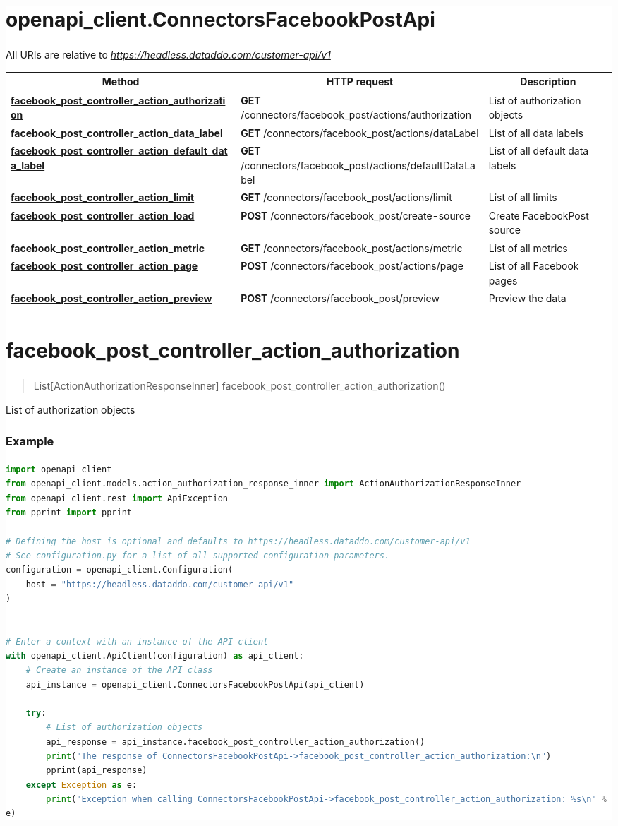 # openapi_client.ConnectorsFacebookPostApi

All URIs are relative to *https://headless.dataddo.com/customer-api/v1*

Method | HTTP request | Description
------------- | ------------- | -------------
[**facebook_post_controller_action_authorization**](ConnectorsFacebookPostApi.md#facebook_post_controller_action_authorization) | **GET** /connectors/facebook_post/actions/authorization | List of authorization objects
[**facebook_post_controller_action_data_label**](ConnectorsFacebookPostApi.md#facebook_post_controller_action_data_label) | **GET** /connectors/facebook_post/actions/dataLabel | List of all data labels
[**facebook_post_controller_action_default_data_label**](ConnectorsFacebookPostApi.md#facebook_post_controller_action_default_data_label) | **GET** /connectors/facebook_post/actions/defaultDataLabel | List of all default data labels
[**facebook_post_controller_action_limit**](ConnectorsFacebookPostApi.md#facebook_post_controller_action_limit) | **GET** /connectors/facebook_post/actions/limit | List of all limits
[**facebook_post_controller_action_load**](ConnectorsFacebookPostApi.md#facebook_post_controller_action_load) | **POST** /connectors/facebook_post/create-source | Create FacebookPost source
[**facebook_post_controller_action_metric**](ConnectorsFacebookPostApi.md#facebook_post_controller_action_metric) | **GET** /connectors/facebook_post/actions/metric | List of all metrics
[**facebook_post_controller_action_page**](ConnectorsFacebookPostApi.md#facebook_post_controller_action_page) | **POST** /connectors/facebook_post/actions/page | List of all Facebook pages
[**facebook_post_controller_action_preview**](ConnectorsFacebookPostApi.md#facebook_post_controller_action_preview) | **POST** /connectors/facebook_post/preview | Preview the data


# **facebook_post_controller_action_authorization**
> List[ActionAuthorizationResponseInner] facebook_post_controller_action_authorization()

List of authorization objects

### Example


```python
import openapi_client
from openapi_client.models.action_authorization_response_inner import ActionAuthorizationResponseInner
from openapi_client.rest import ApiException
from pprint import pprint

# Defining the host is optional and defaults to https://headless.dataddo.com/customer-api/v1
# See configuration.py for a list of all supported configuration parameters.
configuration = openapi_client.Configuration(
    host = "https://headless.dataddo.com/customer-api/v1"
)


# Enter a context with an instance of the API client
with openapi_client.ApiClient(configuration) as api_client:
    # Create an instance of the API class
    api_instance = openapi_client.ConnectorsFacebookPostApi(api_client)

    try:
        # List of authorization objects
        api_response = api_instance.facebook_post_controller_action_authorization()
        print("The response of ConnectorsFacebookPostApi->facebook_post_controller_action_authorization:\n")
        pprint(api_response)
    except Exception as e:
        print("Exception when calling ConnectorsFacebookPostApi->facebook_post_controller_action_authorization: %s\n" % e)
```